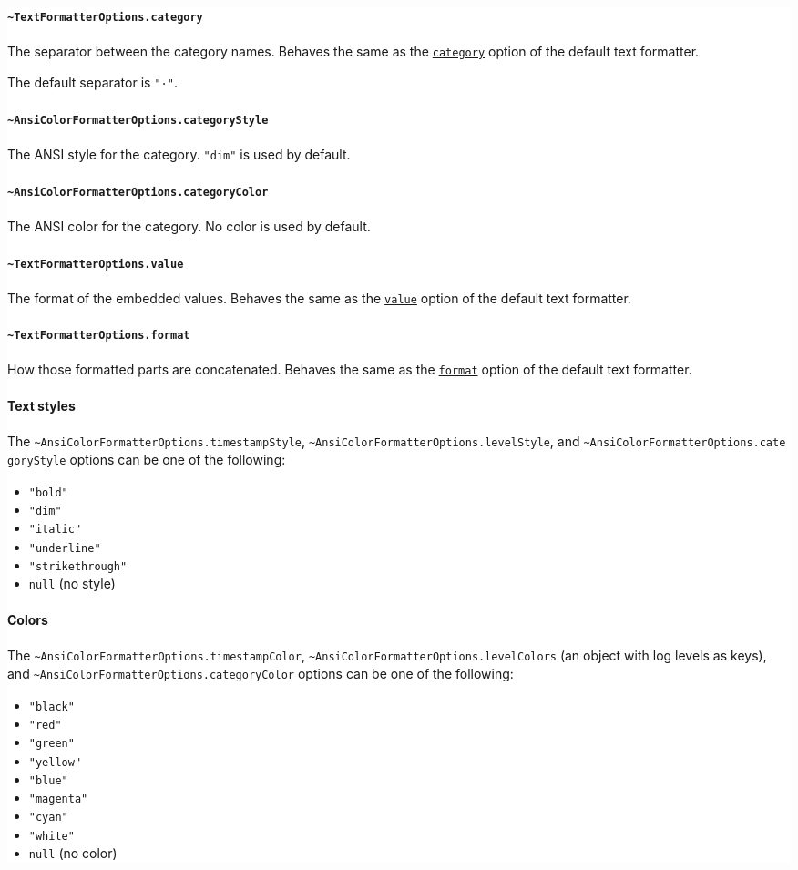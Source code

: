 #### `~TextFormatterOptions.category`

The separator between the category names.  Behaves the same as the
[`category`](#textformatteroptions-category) option of the default text
formatter.

The default separator is `"·"`.

#### `~AnsiColorFormatterOptions.categoryStyle`

The ANSI style for the category.  `"dim"` is used by default.

#### `~AnsiColorFormatterOptions.categoryColor`

The ANSI color for the category.  No color is used by default.

#### `~TextFormatterOptions.value`

The format of the embedded values.  Behaves the same as the
[`value`](#textformatteroptions-value) option of the default text formatter.

#### `~TextFormatterOptions.format`

How those formatted parts are concatenated.  Behaves the same as the
[`format`](#textformatteroptions-format) option of the default text formatter.

#### Text styles

The `~AnsiColorFormatterOptions.timestampStyle`,
`~AnsiColorFormatterOptions.levelStyle`, and
`~AnsiColorFormatterOptions.categoryStyle` options can be one of the following:

 - `"bold"`
 - `"dim"`
 - `"italic"`
 - `"underline"`
 - `"strikethrough"`
 - `null` (no style)

#### Colors

The `~AnsiColorFormatterOptions.timestampColor`,
`~AnsiColorFormatterOptions.levelColors` (an object with log levels as keys),
and `~AnsiColorFormatterOptions.categoryColor` options can be one of
the following:

 - `"black"`
 - `"red"`
 - `"green"`
 - `"yellow"`
 - `"blue"`
 - `"magenta"`
 - `"cyan"`
 - `"white"`
 - `null` (no color)
